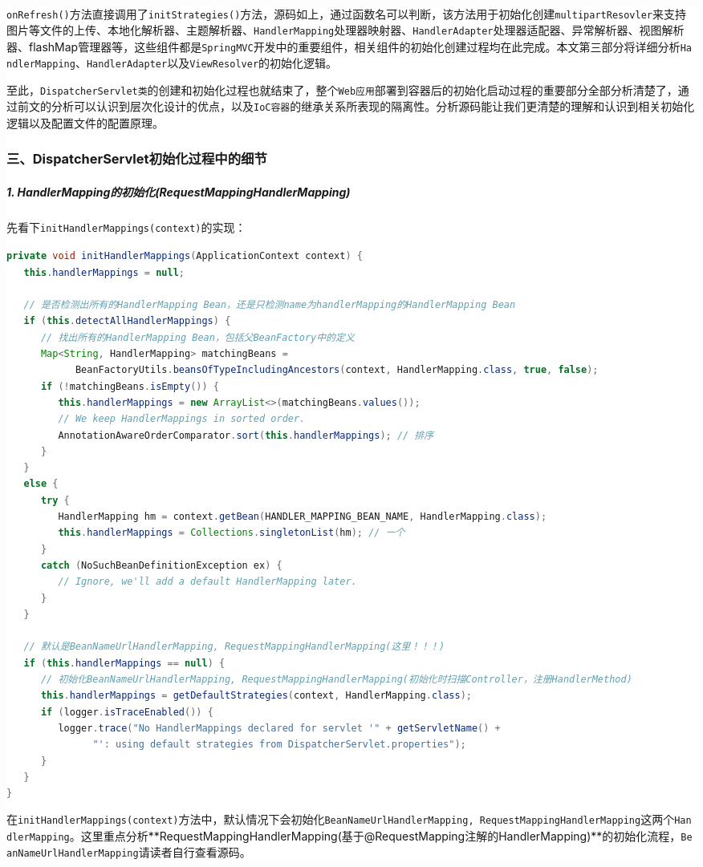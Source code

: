 `onRefresh()`方法直接调用了`initStrategies()`方法，源码如上，通过函数名可以判断，该方法用于初始化创建`multipartResovler`来支持图片等文件的上传、本地化解析器、主题解析器、`HandlerMapping`处理器映射器、`HandlerAdapter`处理器适配器、异常解析器、视图解析器、flashMap管理器等，这些组件都是`SpringMVC`开发中的重要组件，相关组件的初始化创建过程均在此完成。本文第三部分将详细分析`HandlerMapping`、`HandlerAdapter`以及`ViewResolver`的初始化逻辑。

至此，`DispatcherServlet类`的创建和初始化过程也就结束了，整个`Web应用`部署到容器后的初始化启动过程的重要部分全部分析清楚了，通过前文的分析可以认识到层次化设计的优点，以及`IoC容器`的继承关系所表现的隔离性。分析源码能让我们更清楚的理解和认识到相关初始化逻辑以及配置文件的配置原理。

### 三、DispatcherServlet初始化过程中的细节

##### 1. HandlerMapping的初始化(RequestMappingHandlerMapping)

先看下`initHandlerMappings(context)`的实现：

```java
private void initHandlerMappings(ApplicationContext context) {
   this.handlerMappings = null;

   // 是否检测出所有的HandlerMapping Bean，还是只检测name为handlerMapping的HandlerMapping Bean
   if (this.detectAllHandlerMappings) {
      // 找出所有的HandlerMapping Bean，包括父BeanFactory中的定义
      Map<String, HandlerMapping> matchingBeans =
            BeanFactoryUtils.beansOfTypeIncludingAncestors(context, HandlerMapping.class, true, false);
      if (!matchingBeans.isEmpty()) {
         this.handlerMappings = new ArrayList<>(matchingBeans.values());
         // We keep HandlerMappings in sorted order.
         AnnotationAwareOrderComparator.sort(this.handlerMappings); // 排序
      }
   }
   else {
      try {
         HandlerMapping hm = context.getBean(HANDLER_MAPPING_BEAN_NAME, HandlerMapping.class);
         this.handlerMappings = Collections.singletonList(hm); // 一个
      }
      catch (NoSuchBeanDefinitionException ex) {
         // Ignore, we'll add a default HandlerMapping later.
      }
   }

   // 默认是BeanNameUrlHandlerMapping, RequestMappingHandlerMapping(这里！！！)
   if (this.handlerMappings == null) {
      // 初始化BeanNameUrlHandlerMapping, RequestMappingHandlerMapping(初始化时扫描Controller，注册HandlerMethod)
      this.handlerMappings = getDefaultStrategies(context, HandlerMapping.class);
      if (logger.isTraceEnabled()) {
         logger.trace("No HandlerMappings declared for servlet '" + getServletName() +
               "': using default strategies from DispatcherServlet.properties");
      }
   }
}
```

在`initHandlerMappings(context)`方法中，默认情况下会初始化`BeanNameUrlHandlerMapping, RequestMappingHandlerMapping`这两个`HandlerMapping`。这里重点分析**RequestMappingHandlerMapping(基于@RequestMapping注解的HandlerMapping)**的初始化流程，`BeanNameUrlHandlerMapping`请读者自行查看源码。
